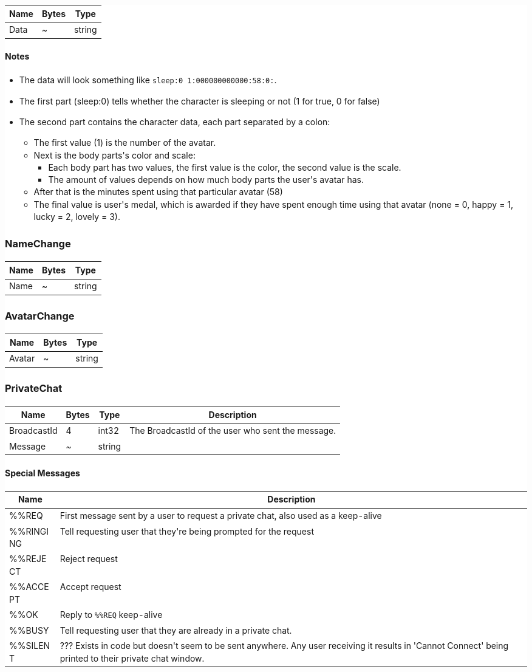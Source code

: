 | Name | Bytes | Type |
| --- | --- | --- |
| Data | ~ | string |

#### Notes

- The data will look something like `sleep:0 1:000000000000:58:0:`.

- The first part (sleep:0) tells whether the character is sleeping or not (1 for true, 0 for false)
- The second part contains the character data, each part separated by a colon:
    - The first value (1) is the number of the avatar.
    - Next is the body parts's color and scale:
        - Each body part has two values, the first value is the color, the second value is the scale.
        - The amount of values depends on how much body parts the user's avatar has.
    - After that is the minutes spent using that particular avatar (58)
    - The final value is user's medal, which is awarded if they have spent enough time using that avatar (none = 0, happy = 1, lucky = 2, lovely = 3).

### NameChange

| Name | Bytes | Type |
| --- | --- | --- |
| Name | ~ | string |

### AvatarChange

| Name | Bytes | Type |
| --- | --- | --- |
| Avatar | ~ | string |

### PrivateChat

| Name | Bytes | Type | Description |
| --- | --- | --- | --- |
| BroadcastId | 4 | int32 | The BroadcastId of the user who sent the message. |
| Message | ~ | string | |

#### Special Messages

| Name | Description |
| --- | --- |
| %%REQ | First message sent by a user to request a private chat, also used as a keep-alive |
| %%RINGING | Tell requesting user that they're being prompted for the request |
| %%REJECT | Reject request |
| %%ACCEPT | Accept request |
| %%OK | Reply to `%%REQ` keep-alive |
| %%BUSY | Tell requesting user that they are already in a private chat. |
| %%SILENT | ??? Exists in code but doesn't seem to be sent anywhere. Any user receiving it results in 'Cannot Connect' being printed to their private chat window. |
